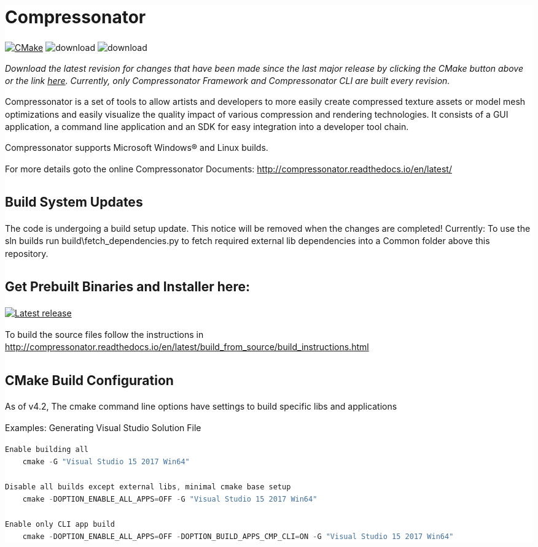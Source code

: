 
# Compressonator
[![CMake](https://github.com/GPUOpen-Tools/compressonator/actions/workflows/cmake.yml/badge.svg)](https://github.com/GPUOpen-Tools/compressonator/actions/workflows/cmake.yml)
![download](https://img.shields.io/github/downloads/GPUOpen-Tools/Compressonator/total.svg)
![download](https://img.shields.io/github/downloads/GPUOpen-Tools/Compressonator/V4.3.206/total.svg)

*Download the latest revision for changes that have been made since the last major release by clicking the CMake button above or the link [here](https://github.com/GPUOpen-Tools/compressonator/actions/workflows/cmake.yml). Currently, only Compressonator Framework and Compressonator CLI are built every revision.*

Compressonator is a set of tools to allow artists and developers to more easily create compressed texture assets or model mesh optimizations and easily visualize the quality impact of various compression and rendering technologies.  It consists of a GUI application, a command line application and an SDK for easy integration into a developer tool chain.

Compressonator supports Microsoft Windows® and Linux builds.

For more details goto the online Compressonator Documents: http://compressonator.readthedocs.io/en/latest/ 

## Build System Updates ##
The code is undergoing a build setup update. This notice will be removed when the changes are completed!
Currently: To use the sln builds run build\fetch_dependencies.py to fetch required external lib dependencies into a Common folder
above this repository.


Get Prebuilt Binaries and Installer here:
---------------------------------------------------
<div>
  <a href="https://github.com/GPUOpen-Tools/Compressonator/releases/latest/"><img src="http://gpuopen-librariesandsdks.github.io/media/latest-release-button.svg" alt="Latest release" title="Latest release"></a>
</div>

To build the source files follow the instructions in http://compressonator.readthedocs.io/en/latest/build_from_source/build_instructions.html

## CMake Build Configuration ##
As of v4.2, The cmake command line options have settings to build specific libs and applications

Examples: Generating Visual Studio Solution File

```c++
Enable building all
    cmake -G "Visual Studio 15 2017 Win64"  
    
Disable all builds except external libs, minimal cmake base setup     
    cmake -DOPTION_ENABLE_ALL_APPS=OFF -G "Visual Studio 15 2017 Win64"
    
Enable only CLI app build    
    cmake -DOPTION_ENABLE_ALL_APPS=OFF -DOPTION_BUILD_APPS_CMP_CLI=ON -G "Visual Studio 15 2017 Win64"
```
